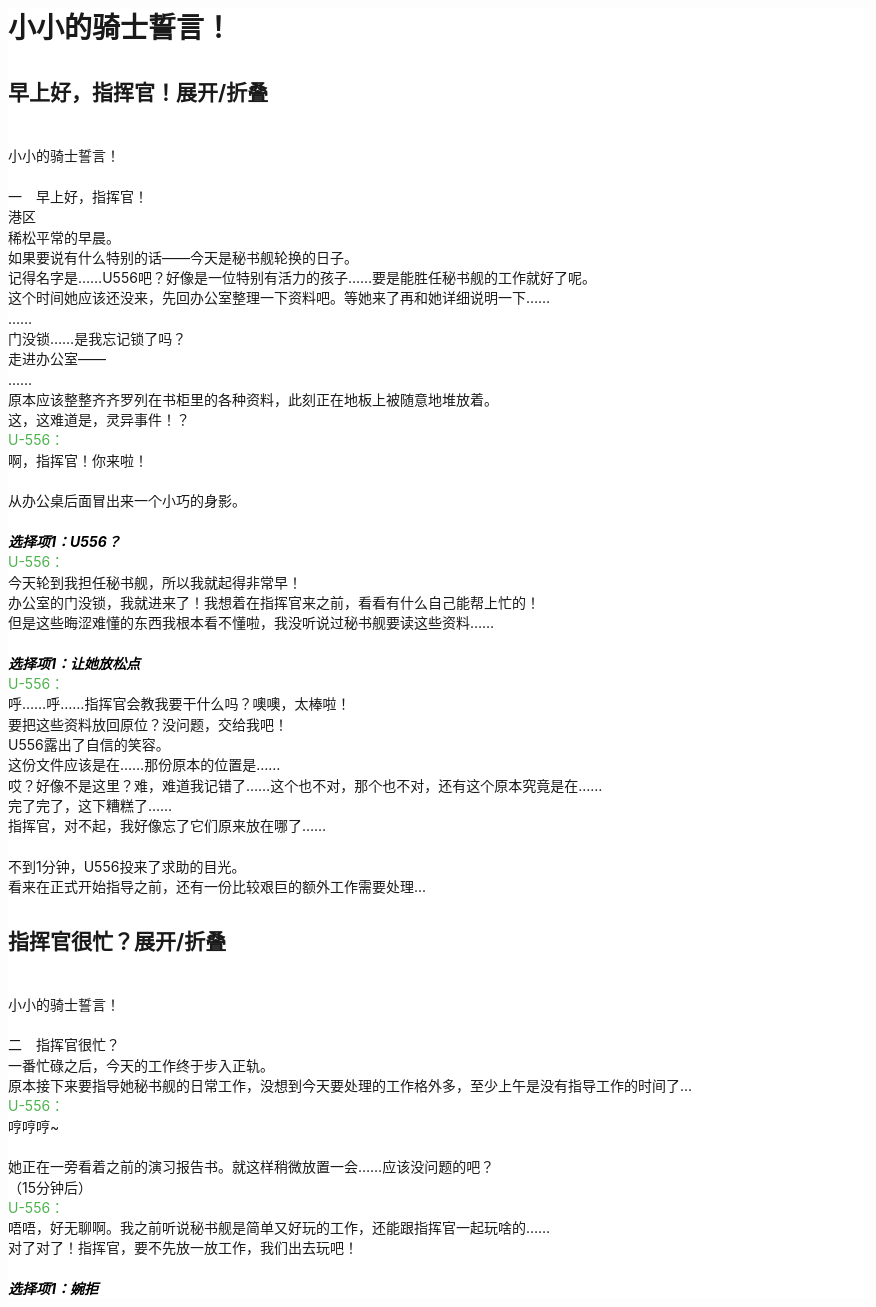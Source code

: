 # 小小的骑士誓言！

## 早上好，指挥官！展开/折叠

<p><br/>
小小的骑士誓言！<br/>
<br/>
一　早上好，指挥官！<br/>
港区<br/>
稀松平常的早晨。<br/>
如果要说有什么特别的话——今天是秘书舰轮换的日子。<br/>
记得名字是……U556吧？好像是一位特别有活力的孩子……要是能胜任秘书舰的工作就好了呢。<br/>
这个时间她应该还没来，先回办公室整理一下资料吧。等她来了再和她详细说明一下……<br/>
……<br/>
门没锁……是我忘记锁了吗？<br/>
走进办公室——<br/>
……<br/>
原本应该整整齐齐罗列在书柜里的各种资料，此刻正在地板上被随意地堆放着。<br/>
这，这难道是，灵异事件！？<br/>
<span style="color:#4eb24e;">U-556：</span><br/>
啊，指挥官！你来啦！<br/>
<br/>
从办公桌后面冒出来一个小巧的身影。<br/>
<br/>
<i><b><span style="color:black;">选择项1：U556？</span></b></i><br/>
<span style="color:#4eb24e;">U-556：</span><br/>
今天轮到我担任秘书舰，所以我就起得非常早！<br/>
办公室的门没锁，我就进来了！我想着在指挥官来之前，看看有什么自己能帮上忙的！<br/>
但是这些晦涩难懂的东西我根本看不懂啦，我没听说过秘书舰要读这些资料……<br/>
<br/>
<i><b><span style="color:black;">选择项1：让她放松点</span></b></i><br/>
<span style="color:#4eb24e;">U-556：</span><br/>
呼……呼……指挥官会教我要干什么吗？噢噢，太棒啦！<br/>
要把这些资料放回原位？没问题，交给我吧！<br/>
U556露出了自信的笑容。<br/>
这份文件应该是在……那份原本的位置是……<br/>
哎？好像不是这里？难，难道我记错了……这个也不对，那个也不对，还有这个原本究竟是在……<br/>
完了完了，这下糟糕了……<br/>
指挥官，对不起，我好像忘了它们原来放在哪了……<br/>
<br/>
不到1分钟，U556投来了求助的目光。<br/>
看来在正式开始指导之前，还有一份比较艰巨的额外工作需要处理...<br/>
</p>

## 指挥官很忙？展开/折叠

<p><br/>
小小的骑士誓言！<br/>
<br/>
二　指挥官很忙？<br/>
一番忙碌之后，今天的工作终于步入正轨。<br/>
原本接下来要指导她秘书舰的日常工作，没想到今天要处理的工作格外多，至少上午是没有指导工作的时间了...<br/>
<span style="color:#4eb24e;">U-556：</span><br/>
哼哼哼~<br/>
<br/>
她正在一旁看着之前的演习报告书。就这样稍微放置一会……应该没问题的吧？<br/>
（15分钟后）<br/>
<span style="color:#4eb24e;">U-556：</span><br/>
唔唔，好无聊啊。我之前听说秘书舰是简单又好玩的工作，还能跟指挥官一起玩啥的……<br/>
对了对了！指挥官，要不先放一放工作，我们出去玩吧！<br/>
<br/>
<i><b><span style="color:black;">选择项1：婉拒</span></b></i><br/>